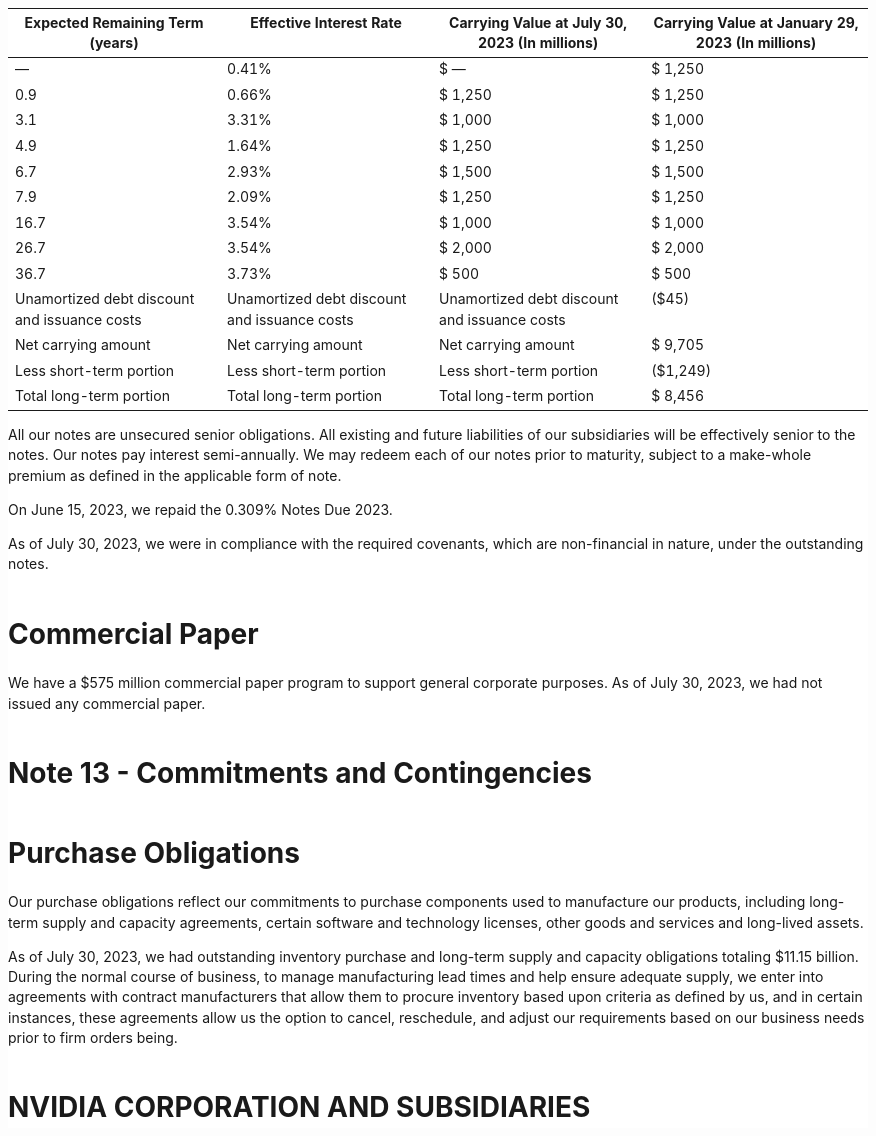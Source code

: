 |Expected Remaining Term (years)|Effective Interest Rate|Carrying Value at July 30, 2023 (In millions)|Carrying Value at January 29, 2023 (In millions)|
|---|---|---|---|
|—|0.41%|$ —|$ 1,250|
|0.9|0.66%|$ 1,250|$ 1,250|
|3.1|3.31%|$ 1,000|$ 1,000|
|4.9|1.64%|$ 1,250|$ 1,250|
|6.7|2.93%|$ 1,500|$ 1,500|
|7.9|2.09%|$ 1,250|$ 1,250|
|16.7|3.54%|$ 1,000|$ 1,000|
|26.7|3.54%|$ 2,000|$ 2,000|
|36.7|3.73%|$ 500|$ 500|
|Unamortized debt discount and issuance costs|Unamortized debt discount and issuance costs|Unamortized debt discount and issuance costs|($45)|
|Net carrying amount|Net carrying amount|Net carrying amount|$ 9,705|
|Less short-term portion|Less short-term portion|Less short-term portion|($1,249)|
|Total long-term portion|Total long-term portion|Total long-term portion|$ 8,456|

All our notes are unsecured senior obligations. All existing and future liabilities of our subsidiaries will be effectively senior to the notes. Our notes pay interest semi-annually. We may redeem each of our notes prior to maturity, subject to a make-whole premium as defined in the applicable form of note.

On June 15, 2023, we repaid the 0.309% Notes Due 2023.

As of July 30, 2023, we were in compliance with the required covenants, which are non-financial in nature, under the outstanding notes.

# Commercial Paper

We have a $575 million commercial paper program to support general corporate purposes. As of July 30, 2023, we had not issued any commercial paper.

# Note 13 - Commitments and Contingencies

# Purchase Obligations

Our purchase obligations reflect our commitments to purchase components used to manufacture our products, including long-term supply and capacity agreements, certain software and technology licenses, other goods and services and long-lived assets.

As of July 30, 2023, we had outstanding inventory purchase and long-term supply and capacity obligations totaling $11.15 billion. During the normal course of business, to manage manufacturing lead times and help ensure adequate supply, we enter into agreements with contract manufacturers that allow them to procure inventory based upon criteria as defined by us, and in certain instances, these agreements allow us the option to cancel, reschedule, and adjust our requirements based on our business needs prior to firm orders being.
# NVIDIA CORPORATION AND SUBSIDIARIES
